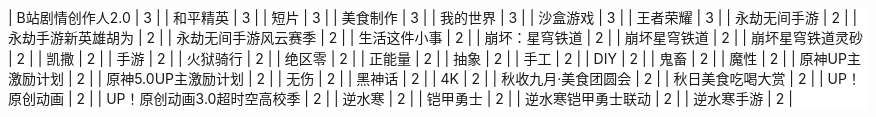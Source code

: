 | B站剧情创作人2.0 | 3 |
| 和平精英 | 3 |
| 短片 | 3 |
| 美食制作 | 3 |
| 我的世界 | 3 |
| 沙盒游戏 | 3 |
| 王者荣耀 | 3 |
| 永劫无间手游 | 2 |
| 永劫手游新英雄胡为 | 2 |
| 永劫无间手游风云赛季 | 2 |
| 生活这件小事 | 2 |
| 崩坏：星穹铁道 | 2 |
| 崩坏星穹铁道 | 2 |
| 崩坏星穹铁道灵砂 | 2 |
| 凯撒 | 2 |
| 手游 | 2 |
| 火狱骑行 | 2 |
| 绝区零 | 2 |
| 正能量 | 2 |
| 抽象 | 2 |
| 手工 | 2 |
| DIY | 2 |
| 鬼畜 | 2 |
| 魔性 | 2 |
| 原神UP主激励计划 | 2 |
| 原神5.0UP主激励计划 | 2 |
| 无伤 | 2 |
| 黑神话 | 2 |
| 4K | 2 |
| 秋收九月·美食团圆会 | 2 |
| 秋日美食吃喝大赏 | 2 |
| UP！原创动画 | 2 |
| UP！原创动画3.0超时空高校季 | 2 |
| 逆水寒 | 2 |
| 铠甲勇士 | 2 |
| 逆水寒铠甲勇士联动 | 2 |
| 逆水寒手游 | 2 |